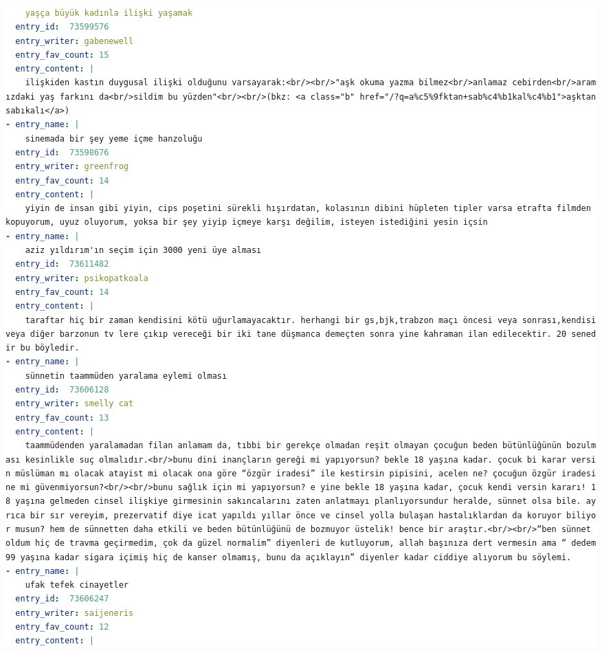 ```yaml
    yaşça büyük kadınla ilişki yaşamak
  entry_id:  73599576
  entry_writer: gabenewell
  entry_fav_count: 15
  entry_content: |
    ilişkiden kastın duygusal ilişki olduğunu varsayarak:<br/><br/>"aşk okuma yazma bilmez<br/>anlamaz cebirden<br/>aramızdaki yaş farkını da<br/>sildim bu yüzden"<br/><br/>(bkz: <a class="b" href="/?q=a%c5%9fktan+sab%c4%b1kal%c4%b1">aşktan sabıkalı</a>)
- entry_name: |
    sinemada bir şey yeme içme hanzoluğu
  entry_id:  73598676
  entry_writer: greenfrog
  entry_fav_count: 14
  entry_content: |
    yiyin de insan gibi yiyin, cips poşetini sürekli hışırdatan, kolasının dibini hüpleten tipler varsa etrafta filmden kopuyorum, uyuz oluyorum, yoksa bir şey yiyip içmeye karşı değilim, isteyen istediğini yesin içsin
- entry_name: |
    aziz yıldırım'ın seçim için 3000 yeni üye alması
  entry_id:  73611482
  entry_writer: psikopatkoala
  entry_fav_count: 14
  entry_content: |
    taraftar hiç bir zaman kendisini kötü uğurlamayacaktır. herhangi bir gs,bjk,trabzon maçı öncesi veya sonrası,kendisi veya diğer barzonun tv lere çıkıp vereceği bir iki tane düşmanca demeçten sonra yine kahraman ilan edilecektir. 20 senedir bu böyledir.
- entry_name: |
    sünnetin taammüden yaralama eylemi olması
  entry_id:  73606128
  entry_writer: smelly cat
  entry_fav_count: 13
  entry_content: |
    taammüdenden yaralamadan filan anlamam da, tıbbi bir gerekçe olmadan reşit olmayan çocuğun beden bütünlüğünün bozulması kesinlikle suç olmalıdır.<br/>bunu dini inançların gereği mi yapıyorsun? bekle 18 yaşına kadar. çocuk bi karar versin müslüman mı olacak atayist mi olacak ona göre “özgür iradesi” ile kestirsin pipisini, acelen ne? çocuğun özgür iradesine mi güvenmiyorsun?<br/><br/>bunu sağlık için mi yapıyorsun? e yine bekle 18 yaşına kadar, çocuk kendi versin kararı! 18 yaşına gelmeden cinsel ilişkiye girmesinin sakıncalarını zaten anlatmayı planlıyorsundur heralde, sünnet olsa bile. ayrıca bir sır vereyim, prezervatif diye icat yapıldı yıllar önce ve cinsel yolla bulaşan hastalıklardan da koruyor biliyor musun? hem de sünnetten daha etkili ve beden bütünlüğünü de bozmuyor üstelik! bence bir araştır.<br/><br/>“ben sünnet oldum hiç de travma geçirmedim, çok da güzel normalim” diyenleri de kutluyorum, allah başınıza dert vermesin ama “ dedem 99 yaşına kadar sigara içimiş hiç de kanser olmamış, bunu da açıklayın” diyenler kadar ciddiye alıyorum bu söylemi.
- entry_name: |
    ufak tefek cinayetler
  entry_id:  73606247
  entry_writer: saijeneris
  entry_fav_count: 12
  entry_content: |
```